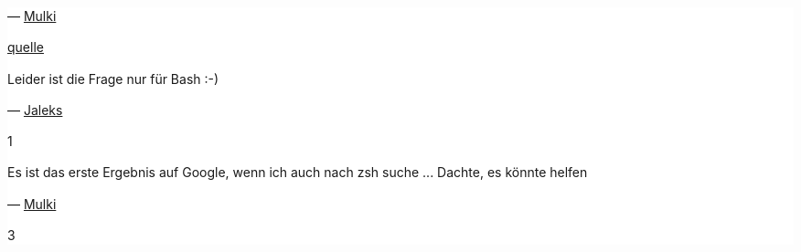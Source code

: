 







—
[Mulki](https://unix.stackexchange.com/users/243254/mulki)


[
quelle
](https://unix.stackexchange.com/questions/1288/preserve-bash-history-in-multiple-terminal-windows/381535#381535)















Leider ist die Frage nur für Bash :-)



—
[Jaleks ](https://unix.stackexchange.com/users/104277/jaleks)










1








Es ist das erste Ergebnis auf Google, wenn ich auch nach zsh suche ... Dachte, es könnte helfen



—
[Mulki ](https://unix.stackexchange.com/users/243254/mulki)










3







